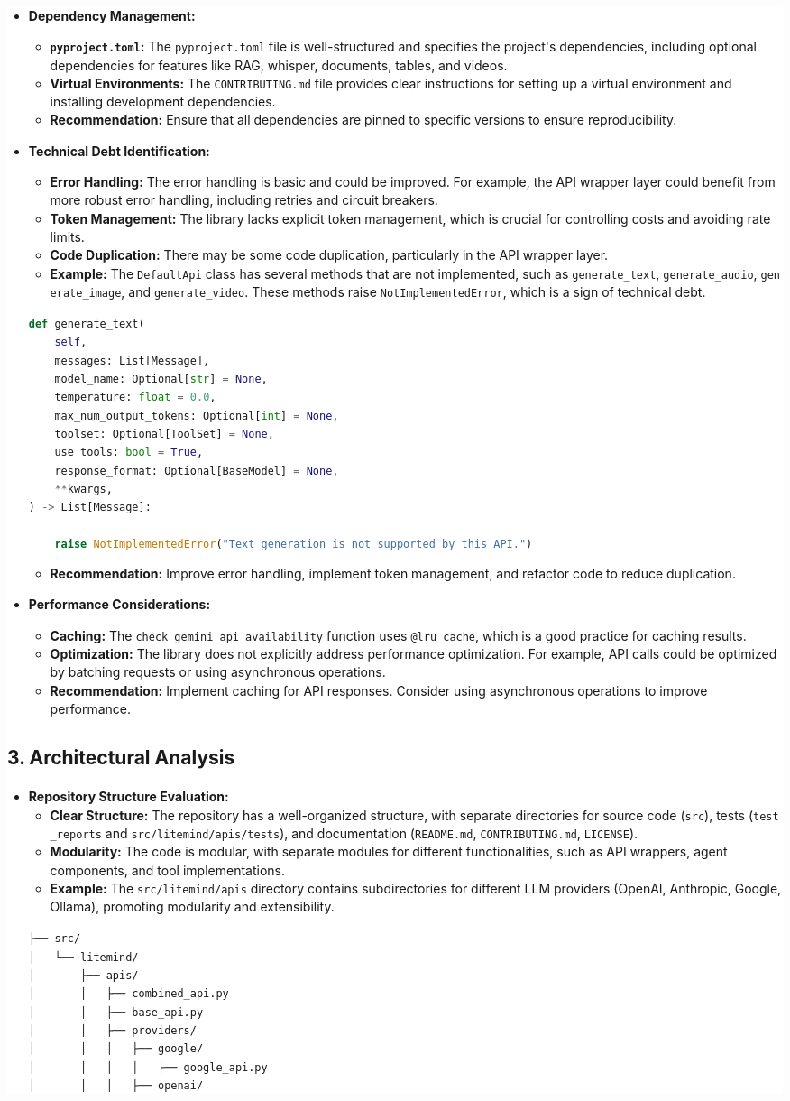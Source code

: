 *   **Dependency Management:**
    *   **`pyproject.toml`:** The `pyproject.toml` file is well-structured and specifies the project's dependencies, including optional dependencies for features like RAG, whisper, documents, tables, and videos.
    *   **Virtual Environments:** The `CONTRIBUTING.md` file provides clear instructions for setting up a virtual environment and installing development dependencies.
    *   **Recommendation:** Ensure that all dependencies are pinned to specific versions to ensure reproducibility.

*   **Technical Debt Identification:**
    *   **Error Handling:** The error handling is basic and could be improved. For example, the API wrapper layer could benefit from more robust error handling, including retries and circuit breakers.
    *   **Token Management:** The library lacks explicit token management, which is crucial for controlling costs and avoiding rate limits.
    *   **Code Duplication:** There may be some code duplication, particularly in the API wrapper layer.
    *   **Example:** The `DefaultApi` class has several methods that are not implemented, such as `generate_text`, `generate_audio`, `generate_image`, and `generate_video`. These methods raise `NotImplementedError`, which is a sign of technical debt.
    ```python
    def generate_text(
        self,
        messages: List[Message],
        model_name: Optional[str] = None,
        temperature: float = 0.0,
        max_num_output_tokens: Optional[int] = None,
        toolset: Optional[ToolSet] = None,
        use_tools: bool = True,
        response_format: Optional[BaseModel] = None,
        **kwargs,
    ) -> List[Message]:

        raise NotImplementedError("Text generation is not supported by this API.")
    ```
    *   **Recommendation:** Improve error handling, implement token management, and refactor code to reduce duplication.

*   **Performance Considerations:**
    *   **Caching:** The `check_gemini_api_availability` function uses `@lru_cache`, which is a good practice for caching results.
    *   **Optimization:** The library does not explicitly address performance optimization. For example, API calls could be optimized by batching requests or using asynchronous operations.
    *   **Recommendation:** Implement caching for API responses. Consider using asynchronous operations to improve performance.

## 3. Architectural Analysis

*   **Repository Structure Evaluation:**
    *   **Clear Structure:** The repository has a well-organized structure, with separate directories for source code (`src`), tests (`test_reports` and `src/litemind/apis/tests`), and documentation (`README.md`, `CONTRIBUTING.md`, `LICENSE`).
    *   **Modularity:** The code is modular, with separate modules for different functionalities, such as API wrappers, agent components, and tool implementations.
    *   **Example:** The `src/litemind/apis` directory contains subdirectories for different LLM providers (OpenAI, Anthropic, Google, Ollama), promoting modularity and extensibility.
    ```
    ├── src/
    │   └── litemind/
    │       ├── apis/
    │       │   ├── combined_api.py
    │       │   ├── base_api.py
    │       │   ├── providers/
    │       │   │   ├── google/
    │       │   │   │   ├── google_api.py
    │       │   │   ├── openai/